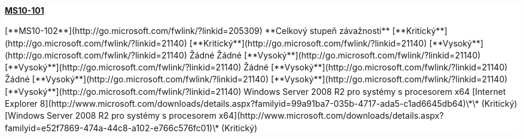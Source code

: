 [**MS10-101**](http://go.microsoft.com/fwlink/?linkid=201319)
</td>
<td style="border:1px solid black;">
[**MS10-102**](http://go.microsoft.com/fwlink/?linkid=205309)
</td>
</tr>
<tr class="alternateRow">
<td style="border:1px solid black;">
**Celkový stupeň závažnosti**
</td>
<td style="border:1px solid black;">
[**Kritický**](http://go.microsoft.com/fwlink/?linkid=21140)
</td>
<td style="border:1px solid black;">
[**Kritický**](http://go.microsoft.com/fwlink/?linkid=21140)
</td>
<td style="border:1px solid black;">
[**Vysoký**](http://go.microsoft.com/fwlink/?linkid=21140)
</td>
<td style="border:1px solid black;">
Žádné
</td>
<td style="border:1px solid black;">
Žádné
</td>
<td style="border:1px solid black;">
[**Vysoký**](http://go.microsoft.com/fwlink/?linkid=21140)
</td>
<td style="border:1px solid black;">
[**Vysoký**](http://go.microsoft.com/fwlink/?linkid=21140)
</td>
<td style="border:1px solid black;">
Žádné
</td>
<td style="border:1px solid black;">
[**Vysoký**](http://go.microsoft.com/fwlink/?linkid=21140)
</td>
<td style="border:1px solid black;">
Žádné
</td>
<td style="border:1px solid black;">
[**Vysoký**](http://go.microsoft.com/fwlink/?linkid=21140)
</td>
<td style="border:1px solid black;">
[**Vysoký**](http://go.microsoft.com/fwlink/?linkid=21140)
</td>
<td style="border:1px solid black;">
[**Vysoký**](http://go.microsoft.com/fwlink/?linkid=21140)
</td>
</tr>
<tr>
<td style="border:1px solid black;">
Windows Server 2008 R2 pro systémy s procesorem x64
</td>
<td style="border:1px solid black;">
[Internet Explorer 8](http://www.microsoft.com/downloads/details.aspx?familyid=99a91ba7-035b-4717-ada5-c1ad6645db64)\*\*  
(Kritický)
</td>
<td style="border:1px solid black;">
[Windows Server 2008 R2 pro systémy s procesorem x64](http://www.microsoft.com/downloads/details.aspx?familyid=e52f7869-474a-44c8-a102-e766c576fc01)\*  
(Kritický)
</td>